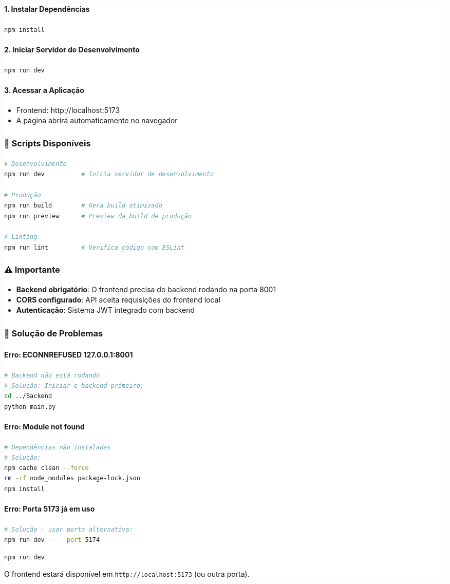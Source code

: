 #### **1. Instalar Dependências**
```bash
npm install
```

#### **2. Iniciar Servidor de Desenvolvimento**
```bash
npm run dev
```

#### **3. Acessar a Aplicação**
- Frontend: http://localhost:5173
- A página abrirá automaticamente no navegador

### **🔧 Scripts Disponíveis**

```bash
# Desenvolvimento
npm run dev          # Inicia servidor de desenvolvimento

# Produção
npm run build        # Gera build otimizado
npm run preview      # Preview da build de produção

# Linting
npm run lint         # Verifica código com ESLint
```

### **⚠️ Importante**
- **Backend obrigatório**: O frontend precisa do backend rodando na porta 8001
- **CORS configurado**: API aceita requisições do frontend local
- **Autenticação**: Sistema JWT integrado com backend

### **🚨 Solução de Problemas**

#### **Erro: ECONNREFUSED 127.0.0.1:8001**
```bash
# Backend não está rodando
# Solução: Iniciar o backend primeiro:
cd ../Backend
python main.py
```

#### **Erro: Module not found**
```bash
# Dependências não instaladas
# Solução:
npm cache clean --force
rm -rf node_modules package-lock.json
npm install
```

#### **Erro: Porta 5173 já em uso**
```bash
# Solução - usar porta alternativa:
npm run dev -- --port 5174
```
  ```
  npm run dev
  ```
  O frontend estará disponível em `http://localhost:5173` (ou outra porta).

